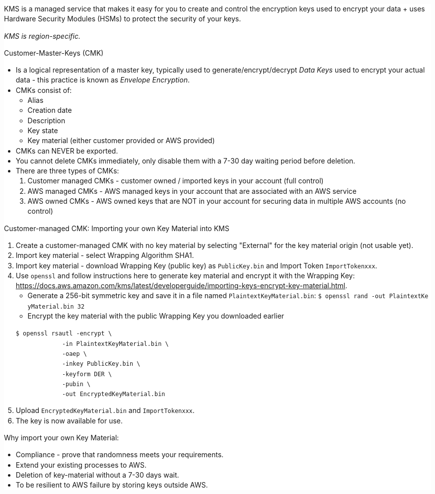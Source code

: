 KMS is a managed service that makes it easy for you to create and control the encryption keys used to encrypt your data + uses Hardware Security Modules (HSMs) to protect the security of your keys.

*KMS is region-specific.*

Customer-Master-Keys (CMK)
* Is a logical representation of a master key, typically used to generate/encrypt/decrypt *Data Keys* used to encrypt your actual data - this practice is known as *Envelope Encryption*.
* CMKs consist of:
    * Alias
    * Creation date
    * Description
    * Key state
    * Key material (either customer provided or AWS provided)
* CMKs can NEVER be exported.
* You cannot delete CMKs immediately, only disable them with a 7-30 day waiting period before deletion.
* There are three types of CMKs:
    1. Customer managed CMKs - customer owned / imported keys in your account (full control)
    2. AWS managed CMKs - AWS managed keys in your account that are associated with an AWS service
    3. AWS owned CMKs - AWS owned keys that are NOT in your account for securing data in multiple AWS accounts (no control)

Customer-managed CMK: Importing your own Key Material into KMS
1. Create a customer-managed CMK with no key material by selecting "External" for the key material origin (not usable yet).
2. Import key material - select Wrapping Algorithm SHA1.
3. Import key material - download Wrapping Key (public key) as `PublicKey.bin` and Import Token `ImportTokenxxx`.
4. Use `openssl` and follow instructions here to generate key material and encrypt it with the Wrapping Key: https://docs.aws.amazon.com/kms/latest/developerguide/importing-keys-encrypt-key-material.html.
    * Generate a 256-bit symmetric key and save it in a file named `PlaintextKeyMaterial.bin`:
    `$ openssl rand -out PlaintextKeyMaterial.bin 32`
    * Encrypt the key material with the public Wrapping Key you downloaded earlier
    ```
    $ openssl rsautl -encrypt \
                 -in PlaintextKeyMaterial.bin \
                 -oaep \
                 -inkey PublicKey.bin \
                 -keyform DER \
                 -pubin \
                 -out EncryptedKeyMaterial.bin
    ```
5. Upload `EncryptedKeyMaterial.bin` and `ImportTokenxxx`.
6. The key is now available for use.

Why import your own Key Material:
* Compliance - prove that randomness meets your requirements.
* Extend your existing processes to AWS.
* Deletion of key-material without a 7-30 days wait.
* To be resilient to AWS failure by storing keys outside AWS.
